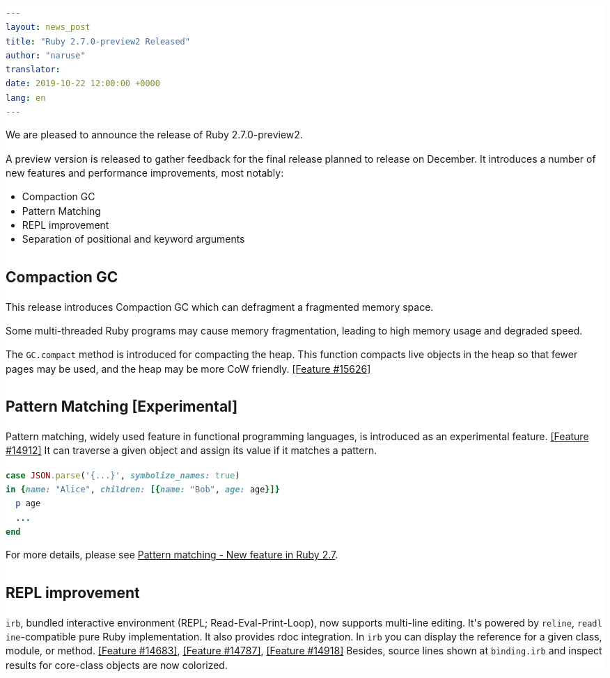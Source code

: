 ```yaml
---
layout: news_post
title: "Ruby 2.7.0-preview2 Released"
author: "naruse"
translator:
date: 2019-10-22 12:00:00 +0000
lang: en
---
```


We are pleased to announce the release of Ruby 2.7.0-preview2.

A preview version is released to gather feedback for the final release planned to release on December. It introduces a number of new features and performance improvements, most notably:

* Compaction GC
* Pattern Matching
* REPL improvement
* Separation of positional and keyword arguments

## Compaction GC

This release introduces Compaction GC which can defragment a fragmented memory space.

Some multi-threaded Ruby programs may cause memory fragmentation, leading to high memory usage and degraded speed.

The `GC.compact` method is introduced for compacting the heap. This function compacts live objects in the heap so that fewer pages may be used, and the heap may be more CoW friendly. [[Feature #15626]](https://bugs.ruby-lang.org/issues/15626)

## Pattern Matching [Experimental]

Pattern matching, widely used feature in functional programming languages, is introduced as an experimental feature. [[Feature #14912]](https://bugs.ruby-lang.org/issues/14912)
It can traverse a given object and assign its value if it matches a pattern.

```ruby
case JSON.parse('{...}', symbolize_names: true)
in {name: "Alice", children: [{name: "Bob", age: age}]}
  p age
  ...
end
```

For more details, please see [Pattern matching - New feature in Ruby 2.7](https://speakerdeck.com/k_tsj/pattern-matching-new-feature-in-ruby-2-dot-7).

## REPL improvement

`irb`, bundled interactive environment (REPL; Read-Eval-Print-Loop), now supports multi-line editing. It's powered by `reline`, `readline`-compatible pure Ruby implementation.
It also provides rdoc integration. In `irb` you can display the reference for a given class, module, or method.  [[Feature #14683]](https://bugs.ruby-lang.org/issues/14683), [[Feature #14787]](https://bugs.ruby-lang.org/issues/14787), [[Feature #14918]](https://bugs.ruby-lang.org/issues/14918)
Besides, source lines shown at `binding.irb` and inspect results for core-class objects are now colorized.

